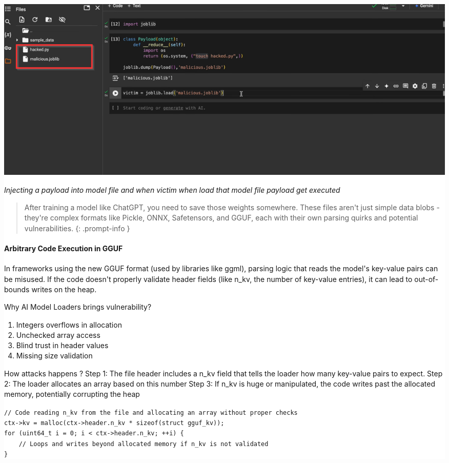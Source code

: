 ![1](/assets/img/posts/10.png)

_Injecting a payload into model file and when victim when load that model file payload get executed_

>After training a model like ChatGPT, you need to save those weights somewhere. These files aren't just simple data blobs - they're complex formats like Pickle, ONNX, Safetensors, and GGUF, each with their own parsing quirks and potential vulnerabilities.
{: .prompt-info }

#### Arbitrary Code Execution in GGUF 

In frameworks using the new GGUF format (used by libraries like ggml), parsing logic that reads the model's key-value pairs can be misused. If the code doesn't properly validate header fields (like n_kv, the number of key-value entries), it can lead to out-of-bounds writes on the heap.

Why AI Model Loaders brings vulnerability? 
1. Integers overflows in allocation
2. Unchecked array access
3. Blind trust in header values 
4. Missing size validation 

How attacks happens ? 
Step 1:  The file header includes a n_kv field that tells the loader how many key-value pairs to expect.
Step 2: The loader allocates an array based on this number
Step 3: If n_kv is huge or manipulated, the code writes past the allocated memory, potentially corrupting the heap

```shell
// Code reading n_kv from the file and allocating an array without proper checks
ctx->kv = malloc(ctx->header.n_kv * sizeof(struct gguf_kv));
for (uint64_t i = 0; i < ctx->header.n_kv; ++i) {
    // Loops and writes beyond allocated memory if n_kv is not validated
}
```
